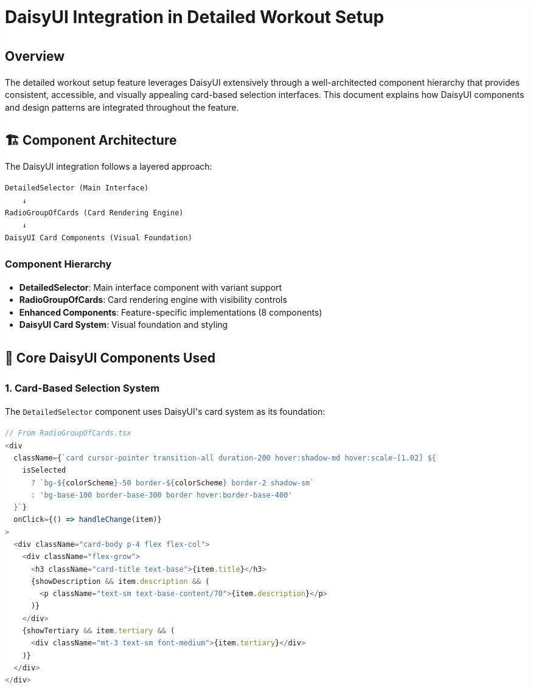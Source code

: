 # DaisyUI Integration in Detailed Workout Setup

## Overview

The detailed workout setup feature leverages DaisyUI extensively through a well-architected component hierarchy that provides consistent, accessible, and visually appealing card-based selection interfaces. This document explains how DaisyUI components and design patterns are integrated throughout the feature.

## 🏗️ Component Architecture

The DaisyUI integration follows a layered approach:

```
DetailedSelector (Main Interface)
    ↓
RadioGroupOfCards (Card Rendering Engine)
    ↓
DaisyUI Card Components (Visual Foundation)
```

### Component Hierarchy

- **DetailedSelector**: Main interface component with variant support
- **RadioGroupOfCards**: Card rendering engine with visibility controls
- **Enhanced Components**: Feature-specific implementations (8 components)
- **DaisyUI Card System**: Visual foundation and styling

## 🎨 Core DaisyUI Components Used

### 1. Card-Based Selection System

The `DetailedSelector` component uses DaisyUI's card system as its foundation:

```typescript
// From RadioGroupOfCards.tsx
<div
  className={`card cursor-pointer transition-all duration-200 hover:shadow-md hover:scale-[1.02] ${
    isSelected
      ? `bg-${colorScheme}-50 border-${colorScheme} border-2 shadow-sm`
      : 'bg-base-100 border-base-300 border hover:border-base-400'
  }`}
  onClick={() => handleChange(item)}
>
  <div className="card-body p-4 flex flex-col">
    <div className="flex-grow">
      <h3 className="card-title text-base">{item.title}</h3>
      {showDescription && item.description && (
        <p className="text-sm text-base-content/70">{item.description}</p>
      )}
    </div>
    {showTertiary && item.tertiary && (
      <div className="mt-3 text-sm font-medium">{item.tertiary}</div>
    )}
  </div>
</div>
```
